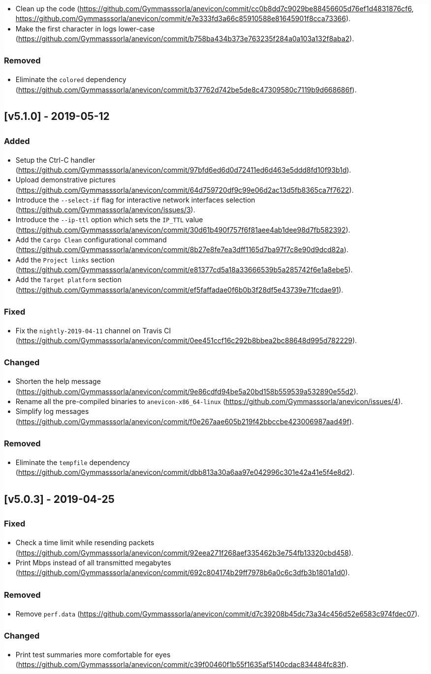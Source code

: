  - Clean up the code (https://github.com/Gymmasssorla/anevicon/commit/cc0b8dd7c9029be88456605d76ef1d4831876cf6, https://github.com/Gymmasssorla/anevicon/commit/e7e333fd3a66c85910588e81645901f8cca73366).
 - Make the first character in logs lower-case (https://github.com/Gymmasssorla/anevicon/commit/b758ba434b373e763235f284a0a103a132f8aba2).
### Removed
 - Eliminate the `colored` dependency (https://github.com/Gymmasssorla/anevicon/commit/b37762d742be5de8c47309580c7119b9d668686f).


## [v5.1.0] - 2019-05-12
### Added
 - Setup the Ctrl-C handler (https://github.com/Gymmasssorla/anevicon/commit/97bfd6ed6d0d72411ed6d463e5ddd8fd10f93b1d).
 - Upload demonstrative pictures (https://github.com/Gymmasssorla/anevicon/commit/64d759720df9c99e06d2ac13d5fb8365ca7f7622).
 - Introduce the `--select-if` flag for interactive network interfaces selection (https://github.com/Gymmasssorla/anevicon/issues/3).
 - Introduce the `--ip-ttl` option which sets the `IP_TTL` value (https://github.com/Gymmasssorla/anevicon/commit/30d61b490f757f6f81aee4ab1dee98d7fb582392).
 - Add the `Cargo Clean` configurational command (https://github.com/Gymmasssorla/anevicon/commit/8b27e8fe7ea3dff1165d7ba97f7c8e90d9dcd82a).
 - Add the `Project links` section (https://github.com/Gymmasssorla/anevicon/commit/e81377cd5a18a33666539b5a285742f6e1a8ebe5).
 - Add the `Target platform` section (https://github.com/Gymmasssorla/anevicon/commit/ef5faffadae0f6b0b3f28df5e43739e71fcdae91).
### Fixed
 - Fix the `nightly-2019-04-11` channel on Travis CI (https://github.com/Gymmasssorla/anevicon/commit/0ee451ccf16c292b8bbea2bc88648d995d782229).
### Changed
 - Shorten the help message (https://github.com/Gymmasssorla/anevicon/commit/9e86cdfd94be5a20bd158b559539a532890e55d2).
 - Rename all the pre-compiled binaries to `anevicon-x86_64-linux` (https://github.com/Gymmasssorla/anevicon/issues/4).
 - Simplify log messages (https://github.com/Gymmasssorla/anevicon/commit/f0e267aae605b219f42bbccbe423006987aad49f).
### Removed
 - Eliminate the `tempfile` dependency (https://github.com/Gymmasssorla/anevicon/commit/dbb813a30a6aa97e042996c301e42a41e5f4e8d2).


## [v5.0.3] - 2019-04-25
### Fixed
 - Check a time limit while resending packets (https://github.com/Gymmasssorla/anevicon/commit/92eea271f268aef335462b3e754fb13320cbd458).
 - Print Mbps instead of all transmitted megabytes (https://github.com/Gymmasssorla/anevicon/commit/692c804174b29ff7978b6a0c6c3dfb3b1801a1d0).
### Removed
 - Remove `perf.data` (https://github.com/Gymmasssorla/anevicon/commit/d7c39208b45dc73a34c456d52e6583c974fdec07).
### Changed
 - Print test summaries more comfortable for eyes (https://github.com/Gymmasssorla/anevicon/commit/c39f00460f1b55f1635af5140cdac834484fc83f).
